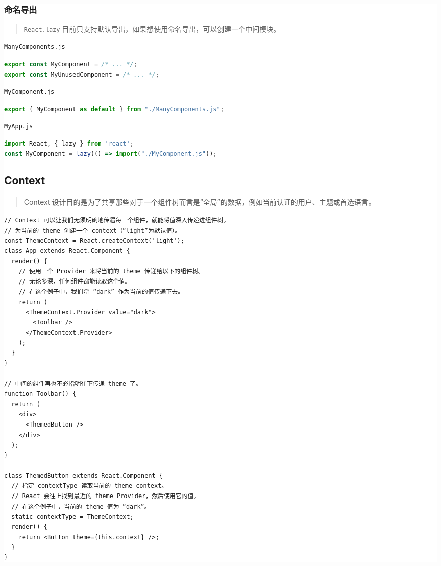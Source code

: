 

### 命名导出

> `React.lazy` 目前只支持默认导出，如果想使用命名导出，可以创建一个中间模块。

`ManyComponents.js`

```javascript
export const MyComponent = /* ... */;
export const MyUnusedComponent = /* ... */;
```

`MyComponent.js`

```js
export { MyComponent as default } from "./ManyComponents.js";
```

`MyApp.js`

```javascript
import React, { lazy } from 'react';
const MyComponent = lazy(() => import("./MyComponent.js"));
```



## Context

> Context 设计目的是为了共享那些对于一个组件树而言是“全局”的数据，例如当前认证的用户、主题或首选语言。

```react
// Context 可以让我们无须明确地传遍每一个组件，就能将值深入传递进组件树。
// 为当前的 theme 创建一个 context（“light”为默认值）。
const ThemeContext = React.createContext('light');
class App extends React.Component {
  render() {
    // 使用一个 Provider 来将当前的 theme 传递给以下的组件树。
    // 无论多深，任何组件都能读取这个值。
    // 在这个例子中，我们将 “dark” 作为当前的值传递下去。
    return (
      <ThemeContext.Provider value="dark">
        <Toolbar />
      </ThemeContext.Provider>
    );
  }
}

// 中间的组件再也不必指明往下传递 theme 了。
function Toolbar() {
  return (
    <div>
      <ThemedButton />
    </div>
  );
}

class ThemedButton extends React.Component {
  // 指定 contextType 读取当前的 theme context。
  // React 会往上找到最近的 theme Provider，然后使用它的值。
  // 在这个例子中，当前的 theme 值为 “dark”。
  static contextType = ThemeContext;
  render() {
    return <Button theme={this.context} />;
  }
}
```
